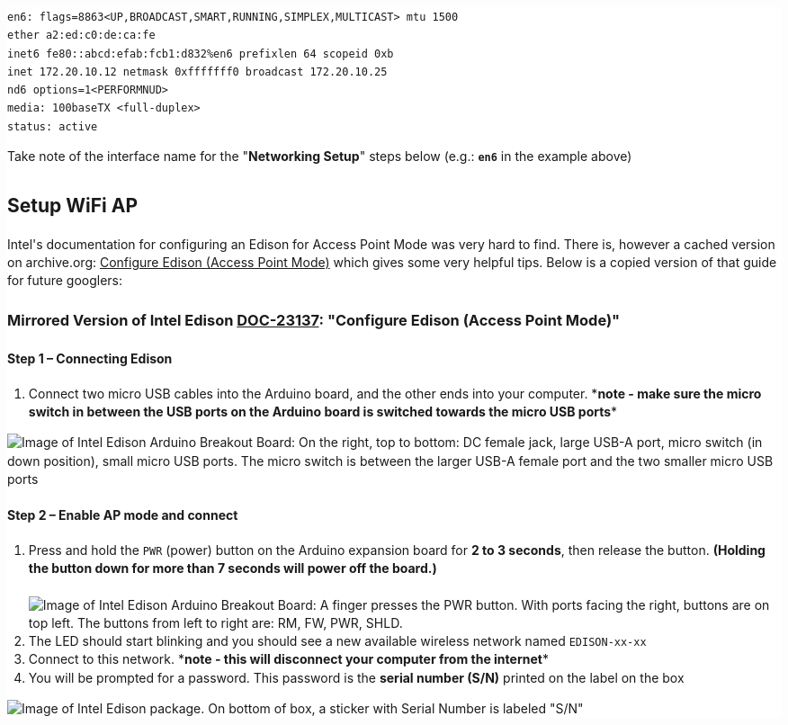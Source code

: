     en6: flags=8863<UP,BROADCAST,SMART,RUNNING,SIMPLEX,MULTICAST> mtu 1500
    ether a2:ed:c0:de:ca:fe
    inet6 fe80::abcd:efab:fcb1:d832%en6 prefixlen 64 scopeid 0xb
    inet 172.20.10.12 netmask 0xfffffff0 broadcast 172.20.10.25
    nd6 options=1<PERFORMNUD>
    media: 100baseTX <full-duplex>
    status: active

Take note of the interface name for the "**Networking Setup**" steps below
(e.g.: **`en6`** in the example above)

Setup WiFi AP
-------------

Intel's documentation for configuring an Edison for Access Point Mode was very
hard to find.  There is, however a cached version on archive.org:
[Configure Edison (Access Point Mode)][1] which gives some very helpful tips.
Below is a copied version of that guide for future googlers:

### Mirrored Version of Intel Edison [DOC-23137][2]: "Configure Edison (Access Point Mode)"

#### Step 1 – Connecting Edison

1. Connect two micro USB cables into the Arduino board, and the other ends into
your computer.
\***note - make sure the micro switch in between the USB ports on the Arduino
board is switched towards the micro USB ports**\*

![Image of Intel Edison Arduino Breakout Board: On the right, top to bottom: DC female jack, large USB-A port, micro switch (in down position), small micro USB ports.  The micro switch is between the larger USB-A female port and the two smaller micro USB ports](https://web.archive.org/web/20141213055724im_/https://communities.intel.com/servlet/JiveServlet/downloadImage/102-23137-8-238755/1600-869/IMG_20140906_142611~2.jpg)

#### Step 2 – Enable AP mode and connect

1. Press and hold the `PWR` (power) button on the Arduino expansion board for
   **2 to 3 seconds**, then release the button.
   **(Holding the button down for more than 7 seconds
   will power off the board.)**
   <br/><br/>
   ![Image of Intel Edison Arduino Breakout Board: A finger presses the PWR button.
     With ports facing the right, buttons are on top left.
     The buttons from left to right are: RM, FW, PWR, SHLD.](https://web.archive.org/web/20141213055724im_/https://communities.intel.com/servlet/JiveServlet/downloadImage/102-23137-8-238749/1600-846/IMG_20140906_195830~2.jpg)
2. The LED should start blinking and you should see a new available wireless
   network named `EDISON-xx-xx`
3. Connect to this network.
   \***note - this will disconnect your computer from the internet**\*
4. You will be prompted for a password.
   This password is the **serial number (S/N)** printed on the label on the box

![Image of Intel Edison package.
  On bottom of box, a sticker with Serial Number is labeled "S/N"](https://web.archive.org/web/20141213055724im_/https://communities.intel.com/servlet/JiveServlet/downloadImage/102-23137-8-238756/1600-667/IMG_20140906_202144~2.jpg)


[1]: https://web.archive.org/web/20141213055724/https://communities.intel.com/docs/DOC-23137
[2]: https://communities.intel.com/docs/DOC-23137
[3]: download.intel.com/support/edison/sb/edison_wifi_331438001.pdf
[4]: http://w1.fi/cgit/hostap/plain/hostapd/hostapd.conf
[5]: https://linux-master.ro/operating-systems/nat-mac-osx-yosemite/
[6]: http://askubuntu.com/questions/227369/how-can-i-set-my-linux-box-as-a-router-to-forward-ip-packets